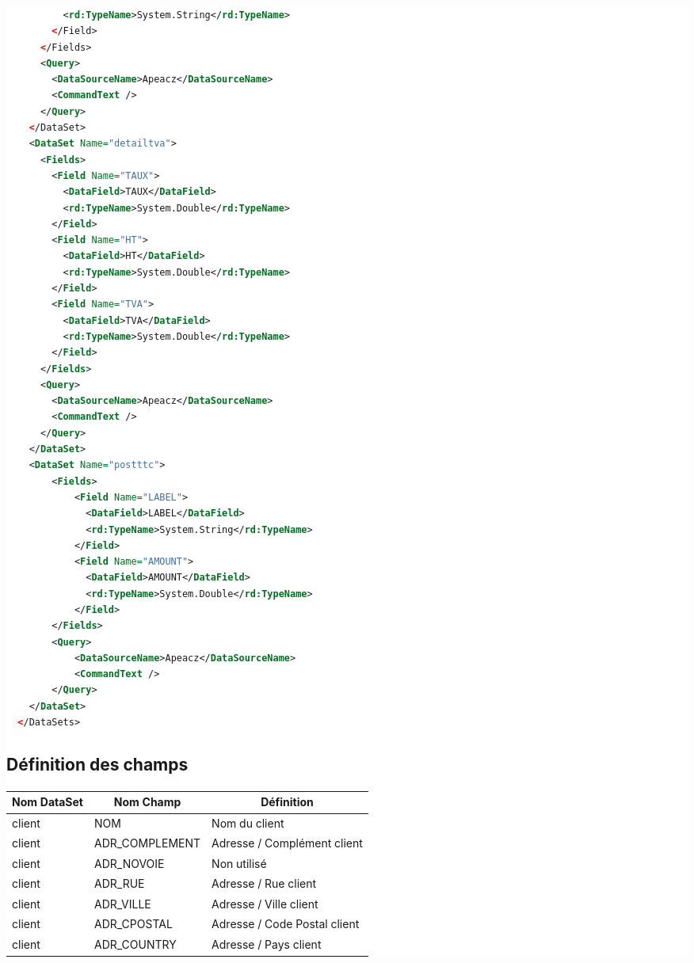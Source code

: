 ```xml
          <rd:TypeName>System.String</rd:TypeName>
        </Field>
      </Fields>
      <Query>
        <DataSourceName>Apeacz</DataSourceName>
        <CommandText />
      </Query>
    </DataSet>
    <DataSet Name="detailtva">
      <Fields>
        <Field Name="TAUX">
          <DataField>TAUX</DataField>
          <rd:TypeName>System.Double</rd:TypeName>
        </Field>
        <Field Name="HT">
          <DataField>HT</DataField>
          <rd:TypeName>System.Double</rd:TypeName>
        </Field>
        <Field Name="TVA">
          <DataField>TVA</DataField>
          <rd:TypeName>System.Double</rd:TypeName>
        </Field>
      </Fields>
      <Query>
        <DataSourceName>Apeacz</DataSourceName>
        <CommandText />
      </Query>
    </DataSet>
    <DataSet Name="postttc">
        <Fields>
            <Field Name="LABEL">
              <DataField>LABEL</DataField>
              <rd:TypeName>System.String</rd:TypeName>
            </Field>
            <Field Name="AMOUNT">
              <DataField>AMOUNT</DataField>
              <rd:TypeName>System.Double</rd:TypeName>
            </Field>
        </Fields>
        <Query>
            <DataSourceName>Apeacz</DataSourceName>
            <CommandText />
        </Query>
    </DataSet>
  </DataSets>
```

## Définition des champs

| **Nom DataSet** | **Nom Champ**      | **Définition**                                    |
| --------------- | ------------------ | ------------------------------------------------- |
| client          | NOM                | Nom du client                                     |
| client          | ADR_COMPLEMENT     | Adresse / Complément client                       |
| client          | ADR_NOVOIE         | Non utilisé                                       |
| client          | ADR_RUE            | Adresse / Rue client                              |
| client          | ADR_VILLE          | Adresse / Ville client                            |
| client          | ADR_CPOSTAL        | Adresse / Code Postal client                      |
| client          | ADR_COUNTRY        | Adresse / Pays client                             |
